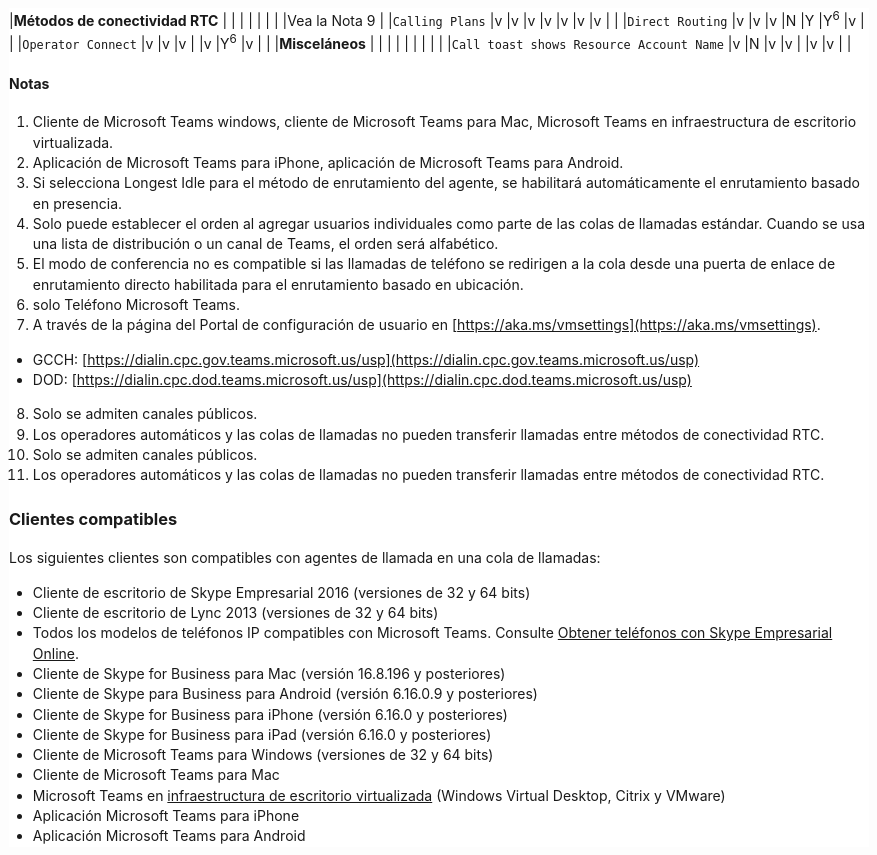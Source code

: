 |**Métodos de conectividad RTC**    |                          |          |                |     |          |                      |                          |Vea la Nota 9   |
|`Calling Plans`                  |v                         |v         |v               |v    |v         |v                     |v                         |   |
|`Direct Routing`                 |v                         |v         |v               |N    |Y         |Y<sup>6</sup>         |v                         |   |
|`Operator Connect`               |v                         |v         |v               |     |v         |Y<sup>6</sup>         |v                         |   |
|**Misceláneos**                |                          |          |                |     |          |                      |                          |   |
|`Call toast shows Resource Account Name` |v                 |N         |v               |v    |          |v                     |v                         |              |

#### <a name="notes"></a>Notas

1. Cliente de Microsoft Teams windows, cliente de Microsoft Teams para Mac, Microsoft Teams en infraestructura de escritorio virtualizada.
2. Aplicación de Microsoft Teams para iPhone, aplicación de Microsoft Teams para Android.
3. Si selecciona Longest Idle para el método de enrutamiento del agente, se habilitará automáticamente el enrutamiento basado en presencia.
4. Solo puede establecer el orden al agregar usuarios individuales como parte de las colas de llamadas estándar. Cuando se usa una lista de distribución o un canal de Teams, el orden será alfabético.
5. El modo de conferencia no es compatible si las llamadas de teléfono se redirigen a la cola desde una puerta de enlace de enrutamiento directo habilitada para el enrutamiento basado en ubicación.
6. solo Teléfono Microsoft Teams.
7. A través de la página del Portal de configuración de usuario en [https://aka.ms/vmsettings](https://aka.ms/vmsettings).
- GCCH: [https://dialin.cpc.gov.teams.microsoft.us/usp](https://dialin.cpc.gov.teams.microsoft.us/usp)
- DOD: [https://dialin.cpc.dod.teams.microsoft.us/usp](https://dialin.cpc.dod.teams.microsoft.us/usp)
8. Solo se admiten canales públicos.
9. Los operadores automáticos y las colas de llamadas no pueden transferir llamadas entre métodos de conectividad RTC.
8. Solo se admiten canales públicos.
9. Los operadores automáticos y las colas de llamadas no pueden transferir llamadas entre métodos de conectividad RTC.

### <a name="supported-clients"></a>Clientes compatibles

Los siguientes clientes son compatibles con agentes de llamada en una cola de llamadas:

- Cliente de escritorio de Skype Empresarial 2016 (versiones de 32 y 64 bits)
- Cliente de escritorio de Lync 2013 (versiones de 32 y 64 bits)
- Todos los modelos de teléfonos IP compatibles con Microsoft Teams. Consulte [Obtener teléfonos con Skype Empresarial Online](/skypeforbusiness/what-is-phone-system-in-office-365/getting-phones-for-skype-for-business-online/getting-phones-for-skype-for-business-online).
- Cliente de Skype for Business para Mac (versión 16.8.196 y posteriores)
- Cliente de Skype para Business para Android (versión 6.16.0.9 y posteriores)
- Cliente de Skype for Business para iPhone (versión 6.16.0 y posteriores)
- Cliente de Skype for Business para iPad (versión 6.16.0 y posteriores)
- Cliente de Microsoft Teams para Windows (versiones de 32 y 64 bits)
- Cliente de Microsoft Teams para Mac
- Microsoft Teams en [infraestructura de escritorio virtualizada](teams-for-vdi.md) (Windows Virtual Desktop, Citrix y VMware)
- Aplicación Microsoft Teams para iPhone
- Aplicación Microsoft Teams para Android
